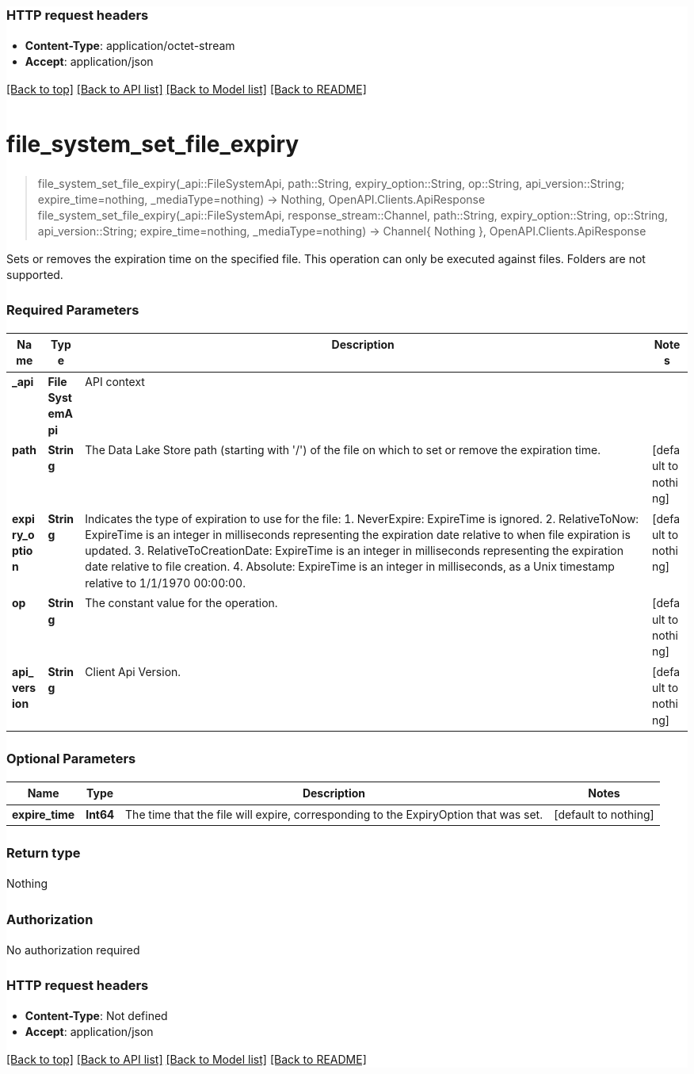 ### HTTP request headers

 - **Content-Type**: application/octet-stream
 - **Accept**: application/json

[[Back to top]](#) [[Back to API list]](../README.md#api-endpoints) [[Back to Model list]](../README.md#models) [[Back to README]](../README.md)

# **file_system_set_file_expiry**
> file_system_set_file_expiry(_api::FileSystemApi, path::String, expiry_option::String, op::String, api_version::String; expire_time=nothing, _mediaType=nothing) -> Nothing, OpenAPI.Clients.ApiResponse <br/>
> file_system_set_file_expiry(_api::FileSystemApi, response_stream::Channel, path::String, expiry_option::String, op::String, api_version::String; expire_time=nothing, _mediaType=nothing) -> Channel{ Nothing }, OpenAPI.Clients.ApiResponse



Sets or removes the expiration time on the specified file. This operation can only be executed against files. Folders are not supported.

### Required Parameters

Name | Type | Description  | Notes
------------- | ------------- | ------------- | -------------
 **_api** | **FileSystemApi** | API context | 
**path** | **String**| The Data Lake Store path (starting with &#39;/&#39;) of the file on which to set or remove the expiration time. | [default to nothing]
**expiry_option** | **String**| Indicates the type of expiration to use for the file: 1. NeverExpire: ExpireTime is ignored. 2. RelativeToNow: ExpireTime is an integer in milliseconds representing the expiration date relative to when file expiration is updated. 3. RelativeToCreationDate: ExpireTime is an integer in milliseconds representing the expiration date relative to file creation. 4. Absolute: ExpireTime is an integer in milliseconds, as a Unix timestamp relative to 1/1/1970 00:00:00. | [default to nothing]
**op** | **String**| The constant value for the operation. | [default to nothing]
**api_version** | **String**| Client Api Version. | [default to nothing]

### Optional Parameters

Name | Type | Description  | Notes
------------- | ------------- | ------------- | -------------
 **expire_time** | **Int64**| The time that the file will expire, corresponding to the ExpiryOption that was set. | [default to nothing]

### Return type

Nothing

### Authorization

No authorization required

### HTTP request headers

 - **Content-Type**: Not defined
 - **Accept**: application/json

[[Back to top]](#) [[Back to API list]](../README.md#api-endpoints) [[Back to Model list]](../README.md#models) [[Back to README]](../README.md)

